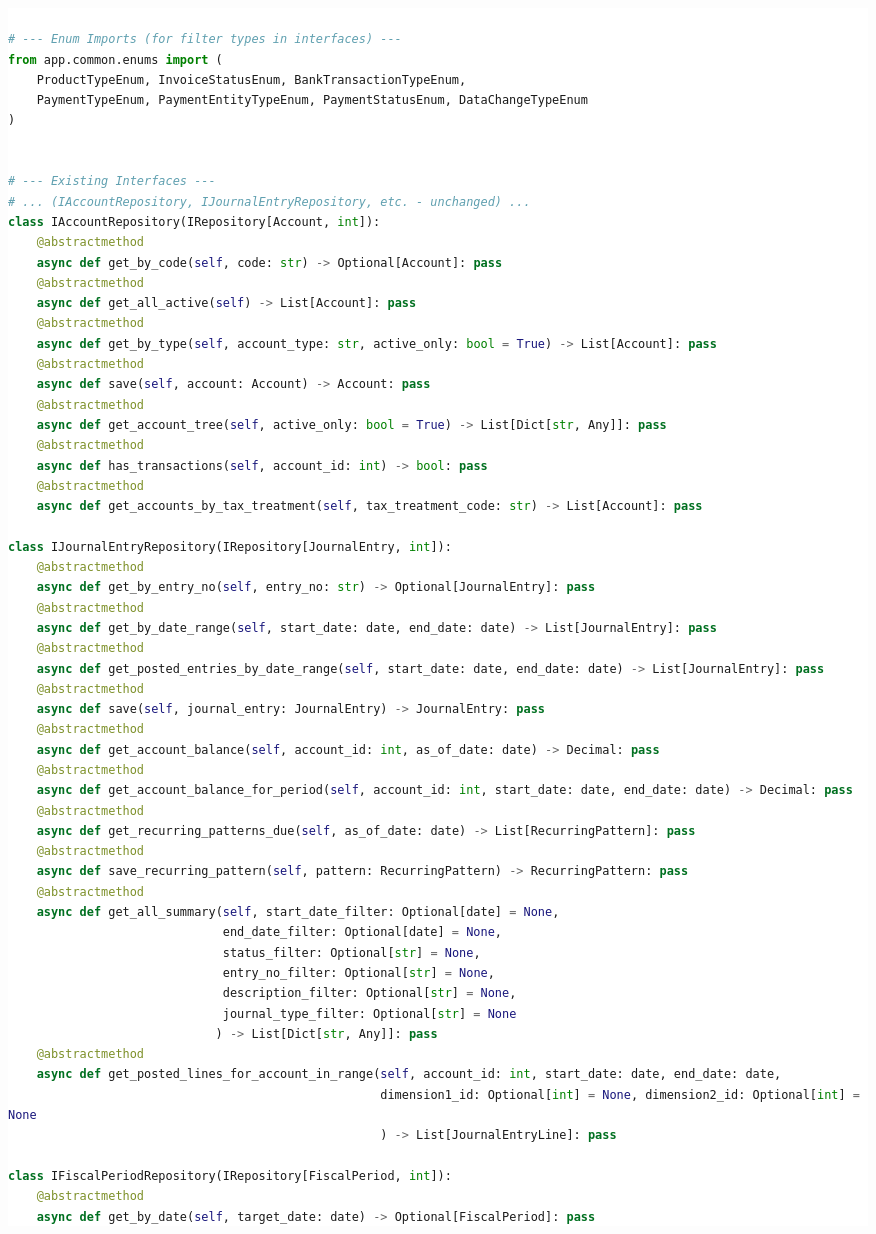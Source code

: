 ```python

# --- Enum Imports (for filter types in interfaces) ---
from app.common.enums import ( 
    ProductTypeEnum, InvoiceStatusEnum, BankTransactionTypeEnum,
    PaymentTypeEnum, PaymentEntityTypeEnum, PaymentStatusEnum, DataChangeTypeEnum 
)


# --- Existing Interfaces ---
# ... (IAccountRepository, IJournalEntryRepository, etc. - unchanged) ...
class IAccountRepository(IRepository[Account, int]): 
    @abstractmethod
    async def get_by_code(self, code: str) -> Optional[Account]: pass
    @abstractmethod
    async def get_all_active(self) -> List[Account]: pass
    @abstractmethod
    async def get_by_type(self, account_type: str, active_only: bool = True) -> List[Account]: pass
    @abstractmethod
    async def save(self, account: Account) -> Account: pass 
    @abstractmethod
    async def get_account_tree(self, active_only: bool = True) -> List[Dict[str, Any]]: pass 
    @abstractmethod
    async def has_transactions(self, account_id: int) -> bool: pass
    @abstractmethod
    async def get_accounts_by_tax_treatment(self, tax_treatment_code: str) -> List[Account]: pass

class IJournalEntryRepository(IRepository[JournalEntry, int]): 
    @abstractmethod
    async def get_by_entry_no(self, entry_no: str) -> Optional[JournalEntry]: pass
    @abstractmethod
    async def get_by_date_range(self, start_date: date, end_date: date) -> List[JournalEntry]: pass
    @abstractmethod
    async def get_posted_entries_by_date_range(self, start_date: date, end_date: date) -> List[JournalEntry]: pass
    @abstractmethod
    async def save(self, journal_entry: JournalEntry) -> JournalEntry: pass
    @abstractmethod
    async def get_account_balance(self, account_id: int, as_of_date: date) -> Decimal: pass
    @abstractmethod
    async def get_account_balance_for_period(self, account_id: int, start_date: date, end_date: date) -> Decimal: pass
    @abstractmethod
    async def get_recurring_patterns_due(self, as_of_date: date) -> List[RecurringPattern]: pass
    @abstractmethod
    async def save_recurring_pattern(self, pattern: RecurringPattern) -> RecurringPattern: pass
    @abstractmethod
    async def get_all_summary(self, start_date_filter: Optional[date] = None, 
                              end_date_filter: Optional[date] = None, 
                              status_filter: Optional[str] = None,
                              entry_no_filter: Optional[str] = None,
                              description_filter: Optional[str] = None,
                              journal_type_filter: Optional[str] = None
                             ) -> List[Dict[str, Any]]: pass
    @abstractmethod
    async def get_posted_lines_for_account_in_range(self, account_id: int, start_date: date, end_date: date, 
                                                    dimension1_id: Optional[int] = None, dimension2_id: Optional[int] = None
                                                    ) -> List[JournalEntryLine]: pass 

class IFiscalPeriodRepository(IRepository[FiscalPeriod, int]): 
    @abstractmethod
    async def get_by_date(self, target_date: date) -> Optional[FiscalPeriod]: pass
```